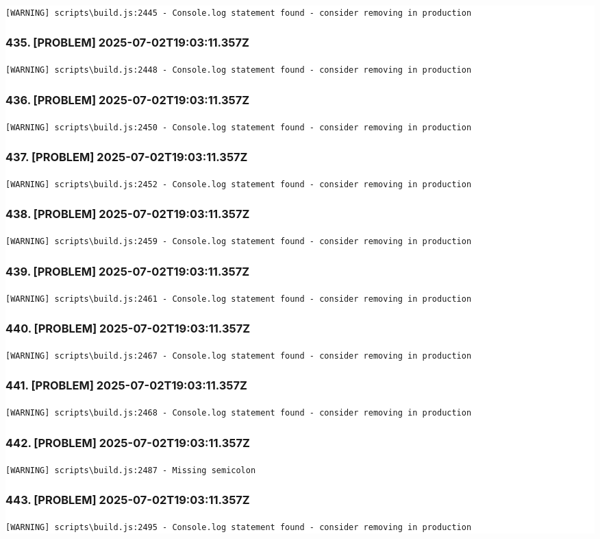 ```
[WARNING] scripts\build.js:2445 - Console.log statement found - consider removing in production
```

### 435. [PROBLEM] 2025-07-02T19:03:11.357Z

```
[WARNING] scripts\build.js:2448 - Console.log statement found - consider removing in production
```

### 436. [PROBLEM] 2025-07-02T19:03:11.357Z

```
[WARNING] scripts\build.js:2450 - Console.log statement found - consider removing in production
```

### 437. [PROBLEM] 2025-07-02T19:03:11.357Z

```
[WARNING] scripts\build.js:2452 - Console.log statement found - consider removing in production
```

### 438. [PROBLEM] 2025-07-02T19:03:11.357Z

```
[WARNING] scripts\build.js:2459 - Console.log statement found - consider removing in production
```

### 439. [PROBLEM] 2025-07-02T19:03:11.357Z

```
[WARNING] scripts\build.js:2461 - Console.log statement found - consider removing in production
```

### 440. [PROBLEM] 2025-07-02T19:03:11.357Z

```
[WARNING] scripts\build.js:2467 - Console.log statement found - consider removing in production
```

### 441. [PROBLEM] 2025-07-02T19:03:11.357Z

```
[WARNING] scripts\build.js:2468 - Console.log statement found - consider removing in production
```

### 442. [PROBLEM] 2025-07-02T19:03:11.357Z

```
[WARNING] scripts\build.js:2487 - Missing semicolon
```

### 443. [PROBLEM] 2025-07-02T19:03:11.357Z

```
[WARNING] scripts\build.js:2495 - Console.log statement found - consider removing in production
```
